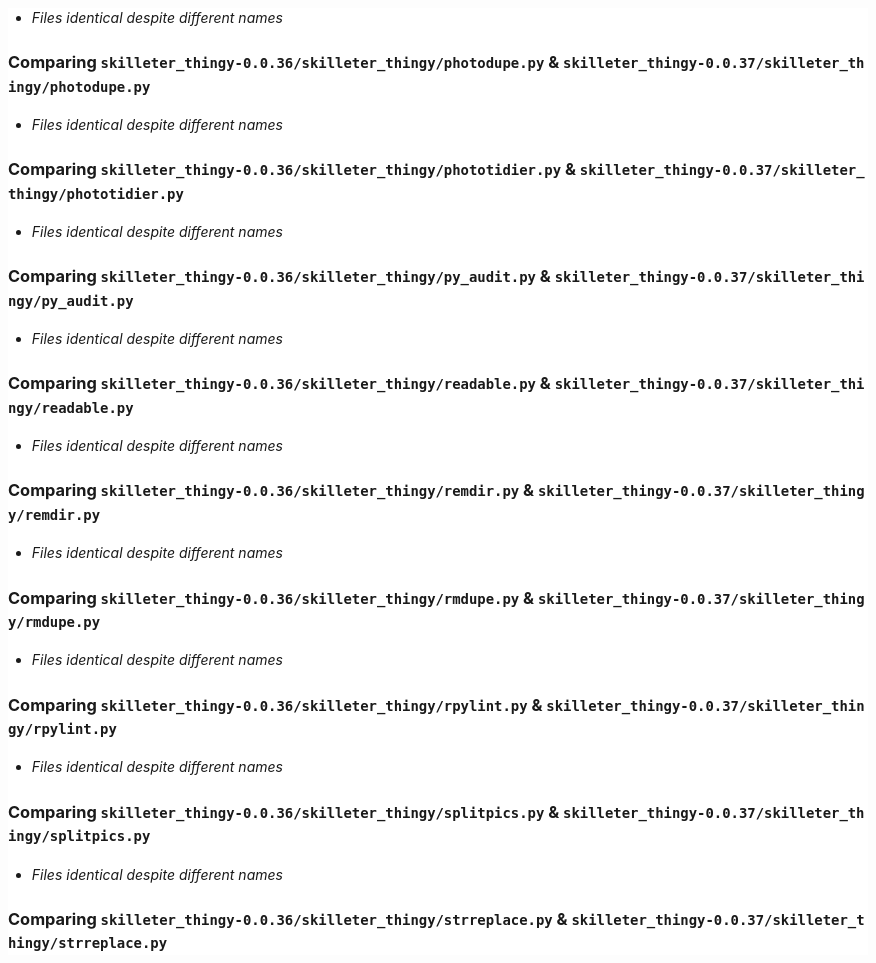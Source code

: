  * *Files identical despite different names*

### Comparing `skilleter_thingy-0.0.36/skilleter_thingy/photodupe.py` & `skilleter_thingy-0.0.37/skilleter_thingy/photodupe.py`

 * *Files identical despite different names*

### Comparing `skilleter_thingy-0.0.36/skilleter_thingy/phototidier.py` & `skilleter_thingy-0.0.37/skilleter_thingy/phototidier.py`

 * *Files identical despite different names*

### Comparing `skilleter_thingy-0.0.36/skilleter_thingy/py_audit.py` & `skilleter_thingy-0.0.37/skilleter_thingy/py_audit.py`

 * *Files identical despite different names*

### Comparing `skilleter_thingy-0.0.36/skilleter_thingy/readable.py` & `skilleter_thingy-0.0.37/skilleter_thingy/readable.py`

 * *Files identical despite different names*

### Comparing `skilleter_thingy-0.0.36/skilleter_thingy/remdir.py` & `skilleter_thingy-0.0.37/skilleter_thingy/remdir.py`

 * *Files identical despite different names*

### Comparing `skilleter_thingy-0.0.36/skilleter_thingy/rmdupe.py` & `skilleter_thingy-0.0.37/skilleter_thingy/rmdupe.py`

 * *Files identical despite different names*

### Comparing `skilleter_thingy-0.0.36/skilleter_thingy/rpylint.py` & `skilleter_thingy-0.0.37/skilleter_thingy/rpylint.py`

 * *Files identical despite different names*

### Comparing `skilleter_thingy-0.0.36/skilleter_thingy/splitpics.py` & `skilleter_thingy-0.0.37/skilleter_thingy/splitpics.py`

 * *Files identical despite different names*

### Comparing `skilleter_thingy-0.0.36/skilleter_thingy/strreplace.py` & `skilleter_thingy-0.0.37/skilleter_thingy/strreplace.py`
